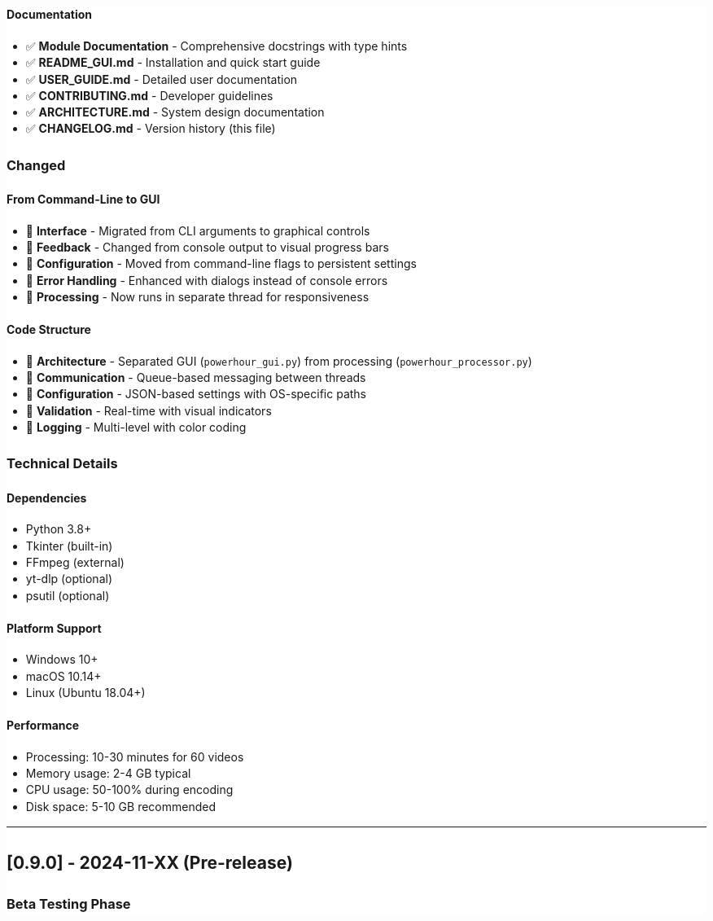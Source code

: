 #### Documentation
- ✅ **Module Documentation** - Comprehensive docstrings with type hints
- ✅ **README_GUI.md** - Installation and quick start guide
- ✅ **USER_GUIDE.md** - Detailed user documentation
- ✅ **CONTRIBUTING.md** - Developer guidelines
- ✅ **ARCHITECTURE.md** - System design documentation
- ✅ **CHANGELOG.md** - Version history (this file)

### Changed

#### From Command-Line to GUI
- 🔄 **Interface** - Migrated from CLI arguments to graphical controls
- 🔄 **Feedback** - Changed from console output to visual progress bars
- 🔄 **Configuration** - Moved from command-line flags to persistent settings
- 🔄 **Error Handling** - Enhanced with dialogs instead of console errors
- 🔄 **Processing** - Now runs in separate thread for responsiveness

#### Code Structure
- 🔄 **Architecture** - Separated GUI (`powerhour_gui.py`) from processing (`powerhour_processor.py`)
- 🔄 **Communication** - Queue-based messaging between threads
- 🔄 **Configuration** - JSON-based settings with OS-specific paths
- 🔄 **Validation** - Real-time with visual indicators
- 🔄 **Logging** - Multi-level with color coding

### Technical Details

#### Dependencies
- Python 3.8+
- Tkinter (built-in)
- FFmpeg (external)
- yt-dlp (optional)
- psutil (optional)

#### Platform Support
- Windows 10+
- macOS 10.14+
- Linux (Ubuntu 18.04+)

#### Performance
- Processing: 10-30 minutes for 60 videos
- Memory usage: 2-4 GB typical
- CPU usage: 50-100% during encoding
- Disk space: 5-10 GB recommended

---

## [0.9.0] - 2024-11-XX (Pre-release)

### Beta Testing Phase
